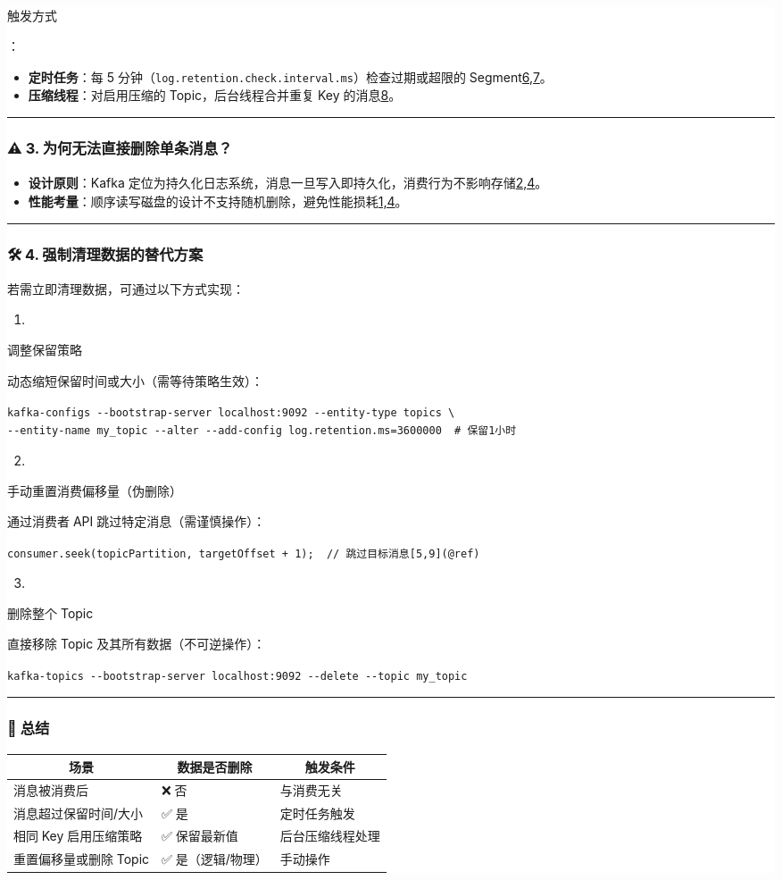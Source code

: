   触发方式

  ：

  - **定时任务**：每 5 分钟（`log.retention.check.interval.ms`）检查过期或超限的 Segment[6,7](@ref)。
  - **压缩线程**：对启用压缩的 Topic，后台线程合并重复 Key 的消息[8](@ref)。

------

### ⚠️ **3. 为何无法直接删除单条消息？**

- **设计原则**：Kafka 定位为持久化日志系统，消息一旦写入即持久化，消费行为不影响存储[2,4](@ref)。
- **性能考量**：顺序读写磁盘的设计不支持随机删除，避免性能损耗[1,4](@ref)。

------

### 🛠️ **4. 强制清理数据的替代方案**

若需立即清理数据，可通过以下方式实现：

1. 

   调整保留策略

   

   动态缩短保留时间或大小（需等待策略生效）：

   ```
   kafka-configs --bootstrap-server localhost:9092 --entity-type topics \
   --entity-name my_topic --alter --add-config log.retention.ms=3600000  # 保留1小时
   ```

2. 

   手动重置消费偏移量（伪删除）

   

   通过消费者 API 跳过特定消息（需谨慎操作）：

   ```
   consumer.seek(topicPartition, targetOffset + 1);  // 跳过目标消息[5,9](@ref)
   ```

3. 

   删除整个 Topic

   

   直接移除 Topic 及其所有数据（不可逆操作）：

   ```
   kafka-topics --bootstrap-server localhost:9092 --delete --topic my_topic
   ```

------

### 💎 **总结**

| **场景**               | **数据是否删除**  | **触发条件**     |
| ---------------------- | ----------------- | ---------------- |
| 消息被消费后           | ❌ 否              | 与消费无关       |
| 消息超过保留时间/大小  | ✅ 是              | 定时任务触发     |
| 相同 Key 启用压缩策略  | ✅ 保留最新值      | 后台压缩线程处理 |
| 重置偏移量或删除 Topic | ✅ 是（逻辑/物理） | 手动操作         |
